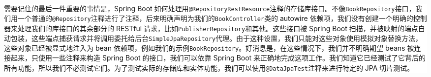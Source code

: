 需要记住的最后一件重要的事情是，Spring Boot 如何处理用`@RepositoryRestResource`注释的存储库接口。不像`BookRepository`接口，我们用一个普通的`@Repository`注释进行了注释，后来明确声明为我们的`BookController`类的 autowire 依赖项，我们没有创建一个明确的控制器来处理我们的库接口的其余部分的 RESTful 请求，比如`PublisherRepository`和其他。这些接口被 Spring Boot 扫描，并被映射的端点自动包装，这些端点捕获请求并将调用委托给后台`SimpleJpaRepository`代理。由于这种设置，我们只能对这些对象使用模拟对象替换方法，这些对象已经被显式地注入为 bean 依赖项，例如我们的示例`BookRepository`。好消息是，在这些情况下，我们并不明确期望 beans 被连接起来，只使用一些注释来构造 Spring Boot 的接口，我们可以依靠 Spring Boot 来正确地完成这项工作。我们知道它已经测试了它背后的所有功能，所以我们不必测试它们。为了测试实际的存储库和实体功能，我们可以使用`@DataJpaTest`注释来进行特定的 JPA 切片测试。
